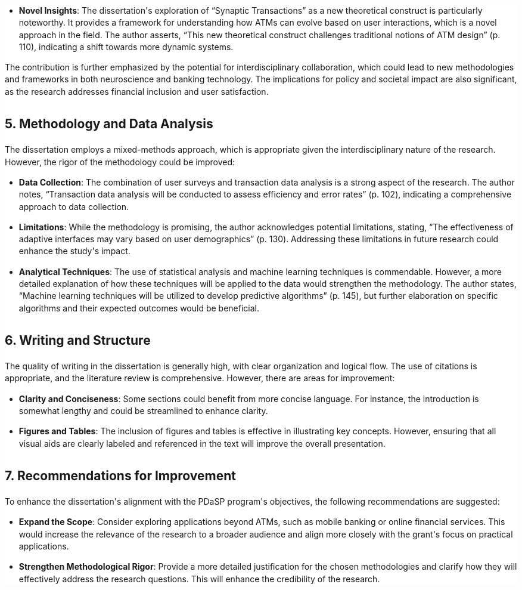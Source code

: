 - **Novel Insights**: The dissertation's exploration of “Synaptic Transactions” as a new theoretical construct is particularly noteworthy. It provides a framework for understanding how ATMs can evolve based on user interactions, which is a novel approach in the field. The author asserts, “This new theoretical construct challenges traditional notions of ATM design” (p. 110), indicating a shift towards more dynamic systems.

The contribution is further emphasized by the potential for interdisciplinary collaboration, which could lead to new methodologies and frameworks in both neuroscience and banking technology. The implications for policy and societal impact are also significant, as the research addresses financial inclusion and user satisfaction.

## 5. Methodology and Data Analysis

The dissertation employs a mixed-methods approach, which is appropriate given the interdisciplinary nature of the research. However, the rigor of the methodology could be improved:

- **Data Collection**: The combination of user surveys and transaction data analysis is a strong aspect of the research. The author notes, “Transaction data analysis will be conducted to assess efficiency and error rates” (p. 102), indicating a comprehensive approach to data collection.

- **Limitations**: While the methodology is promising, the author acknowledges potential limitations, stating, “The effectiveness of adaptive interfaces may vary based on user demographics” (p. 130). Addressing these limitations in future research could enhance the study's impact.

- **Analytical Techniques**: The use of statistical analysis and machine learning techniques is commendable. However, a more detailed explanation of how these techniques will be applied to the data would strengthen the methodology. The author states, “Machine learning techniques will be utilized to develop predictive algorithms” (p. 145), but further elaboration on specific algorithms and their expected outcomes would be beneficial.

## 6. Writing and Structure

The quality of writing in the dissertation is generally high, with clear organization and logical flow. The use of citations is appropriate, and the literature review is comprehensive. However, there are areas for improvement:

- **Clarity and Conciseness**: Some sections could benefit from more concise language. For instance, the introduction is somewhat lengthy and could be streamlined to enhance clarity. 

- **Figures and Tables**: The inclusion of figures and tables is effective in illustrating key concepts. However, ensuring that all visual aids are clearly labeled and referenced in the text will improve the overall presentation.

## 7. Recommendations for Improvement

To enhance the dissertation's alignment with the PDaSP program's objectives, the following recommendations are suggested:

- **Expand the Scope**: Consider exploring applications beyond ATMs, such as mobile banking or online financial services. This would increase the relevance of the research to a broader audience and align more closely with the grant's focus on practical applications.

- **Strengthen Methodological Rigor**: Provide a more detailed justification for the chosen methodologies and clarify how they will effectively address the research questions. This will enhance the credibility of the research.
